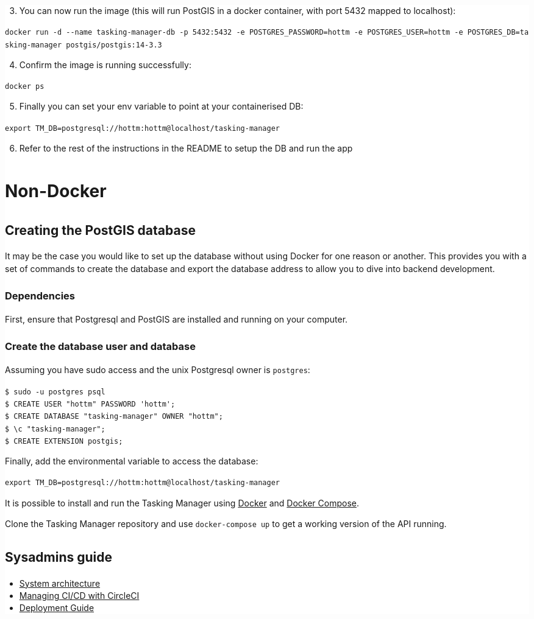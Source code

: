3. You can now run the image (this will run PostGIS in a docker container, with port 5432 mapped to localhost):

```
docker run -d --name tasking-manager-db -p 5432:5432 -e POSTGRES_PASSWORD=hottm -e POSTGRES_USER=hottm -e POSTGRES_DB=tasking-manager postgis/postgis:14-3.3
```

4.  Confirm the image is running successfully:

`
docker ps
`

5. Finally you can set your env variable to point at your containerised DB:

`
export TM_DB=postgresql://hottm:hottm@localhost/tasking-manager
`

6.  Refer to the rest of the instructions in the README to setup the DB and run the app

# Non-Docker

## Creating the PostGIS database

It may be the case you would like to set up the database without using Docker for one reason or another. This provides you with a set of commands to create the database and export the database address to allow you to dive into backend development.

### Dependencies

First, ensure that Postgresql and PostGIS are installed and running on your computer.

### Create the database user and database

Assuming you have sudo access and the unix Postgresql owner is `postgres`:

```
$ sudo -u postgres psql
$ CREATE USER "hottm" PASSWORD 'hottm';
$ CREATE DATABASE "tasking-manager" OWNER "hottm";
$ \c "tasking-manager";
$ CREATE EXTENSION postgis;
```

Finally, add the environmental variable to access the database:

`
export TM_DB=postgresql://hottm:hottm@localhost/tasking-manager
`


It is possible to install and run the Tasking Manager using [Docker](https://docker.com) and [Docker Compose](https://docs.docker.com/compose/).

Clone the Tasking Manager repository and use `docker-compose up` to get a working version of the API running.

## Sysadmins guide

* [System architecture](../sysadmins/architecture.md)
* [Managing CI/CD with CircleCI](../sysadmins/ci-cd.md)
* [Deployment Guide](../sysadmins/deployment.md)

